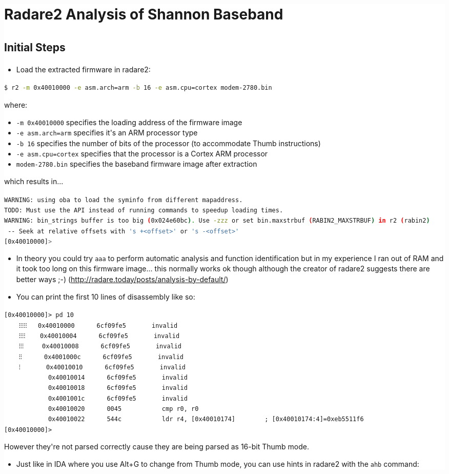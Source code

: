 # Radare2 Analysis of Shannon Baseband

## Initial Steps

* Load the extracted firmware in radare2:

```bash
$ r2 -m 0x40010000 -e asm.arch=arm -b 16 -e asm.cpu=cortex modem-2780.bin
```

where:

*  `-m 0x40010000` specifies the loading address of the firmware image
*  `-e asm.arch=arm` specifies it's an ARM processor type
*  `-b 16` specifies the number of bits of the processor (to accommodate Thumb instructions)
*  `-e asm.cpu=cortex` specifies that the processor is a Cortex ARM processor 
*  `modem-2780.bin` specifies the baseband firmware image after extraction

which results in...

```bash
WARNING: using oba to load the syminfo from different mapaddress.
TODO: Must use the API instead of running commands to speedup loading times.
WARNING: bin_strings buffer is too big (0x024e60bc). Use -zzz or set bin.maxstrbuf (RABIN2_MAXSTRBUF) in r2 (rabin2)
 -- Seek at relative offsets with 's +<offset>' or 's -<offset>'
[0x40010000]>
```

* In theory you could try `aaa` to perform automatic analysis and function identification but in my experience I ran out of RAM and it took too long on this firmware image... this normally works ok though although the creator of radare2 suggests there are better ways ;-) (http://radare.today/posts/analysis-by-default/)

* You can print the first 10 lines of disassembly like so:

```
[0x40010000]> pd 10
    ⁝⁝⁝⁝⁝   0x40010000      6cf09fe5       invalid
    ⁝⁝⁝⁝    0x40010004      6cf09fe5       invalid
    ⁝⁝⁝     0x40010008      6cf09fe5       invalid
    ⁝⁝      0x4001000c      6cf09fe5       invalid
    ⁝       0x40010010      6cf09fe5       invalid
            0x40010014      6cf09fe5       invalid
            0x40010018      6cf09fe5       invalid
            0x4001001c      6cf09fe5       invalid
            0x40010020      0045           cmp r0, r0
            0x40010022      544c           ldr r4, [0x40010174]        ; [0x40010174:4]=0xeb5511f6
[0x40010000]> 
```

However they're not parsed correctly cause they are being parsed as 16-bit Thumb mode.

* Just like in IDA where you use Alt+G to change from Thumb mode, you can use hints in radare2 with the ```ahb``` command:
